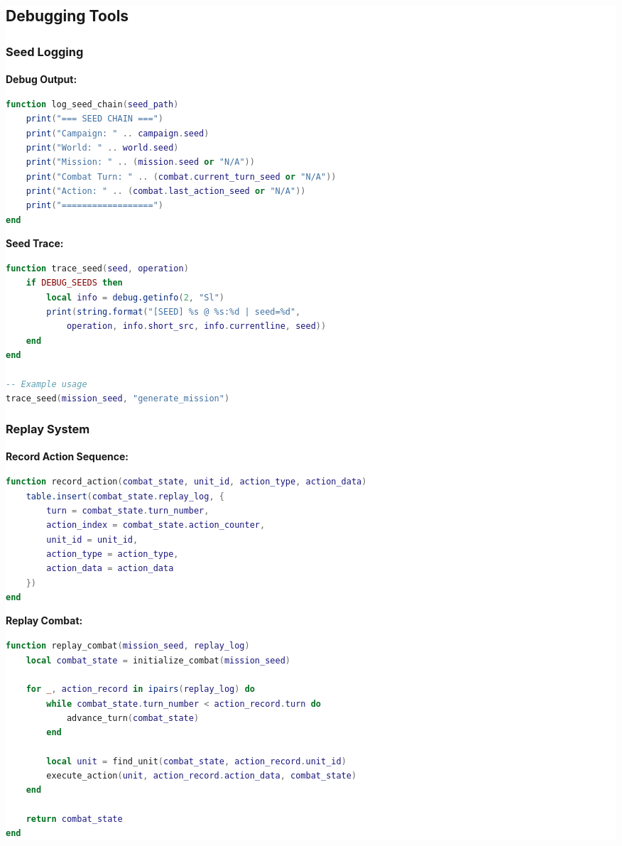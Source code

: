 
## Debugging Tools

### Seed Logging

**Debug Output:**
```lua
function log_seed_chain(seed_path)
    print("=== SEED CHAIN ===")
    print("Campaign: " .. campaign.seed)
    print("World: " .. world.seed)
    print("Mission: " .. (mission.seed or "N/A"))
    print("Combat Turn: " .. (combat.current_turn_seed or "N/A"))
    print("Action: " .. (combat.last_action_seed or "N/A"))
    print("==================")
end
```

**Seed Trace:**
```lua
function trace_seed(seed, operation)
    if DEBUG_SEEDS then
        local info = debug.getinfo(2, "Sl")
        print(string.format("[SEED] %s @ %s:%d | seed=%d",
            operation, info.short_src, info.currentline, seed))
    end
end

-- Example usage
trace_seed(mission_seed, "generate_mission")
```

### Replay System

**Record Action Sequence:**
```lua
function record_action(combat_state, unit_id, action_type, action_data)
    table.insert(combat_state.replay_log, {
        turn = combat_state.turn_number,
        action_index = combat_state.action_counter,
        unit_id = unit_id,
        action_type = action_type,
        action_data = action_data
    })
end
```

**Replay Combat:**
```lua
function replay_combat(mission_seed, replay_log)
    local combat_state = initialize_combat(mission_seed)
    
    for _, action_record in ipairs(replay_log) do
        while combat_state.turn_number < action_record.turn do
            advance_turn(combat_state)
        end
        
        local unit = find_unit(combat_state, action_record.unit_id)
        execute_action(unit, action_record.action_data, combat_state)
    end
    
    return combat_state
end
```
